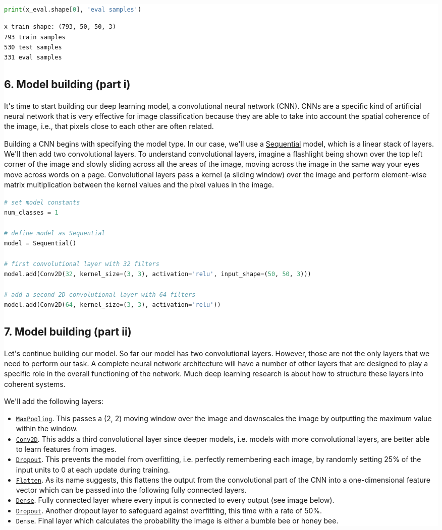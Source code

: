 ```python
print(x_eval.shape[0], 'eval samples')
```

    x_train shape: (793, 50, 50, 3)
    793 train samples
    530 test samples
    331 eval samples


## 6. Model building (part i)
<p>It's time to start building our deep learning model, a convolutional neural network (CNN). CNNs are a specific kind of artificial neural network that is very effective for image classification because they are able to take into account the spatial coherence of the image, i.e., that pixels close to each other are often related.</p>
<p>Building a CNN begins with specifying the model type. In our case, we'll use a <a href="https://keras.io/getting-started/sequential-model-guide/">Sequential</a> model, which is a linear stack of layers. We'll then add two convolutional layers. To understand convolutional layers, imagine a flashlight being shown over the top left corner of the image and slowly sliding across all the areas of the image, moving across the image in the same way your eyes move across words on a page. Convolutional layers pass a kernel (a sliding window) over the image and perform element-wise matrix multiplication between the kernel values and the pixel values in the image.</p>


```python
# set model constants
num_classes = 1

# define model as Sequential
model = Sequential()

# first convolutional layer with 32 filters
model.add(Conv2D(32, kernel_size=(3, 3), activation='relu', input_shape=(50, 50, 3)))

# add a second 2D convolutional layer with 64 filters
model.add(Conv2D(64, kernel_size=(3, 3), activation='relu'))
```

## 7. Model building (part ii)
<p>Let's continue building our model. So far our model has two convolutional layers. However, those are not the only layers that we need to perform our task. A complete neural network architecture will have a number of other layers that are designed to play a specific role in the overall functioning of the network. Much deep learning research is about how to structure these layers into coherent systems.</p>
<p>We'll add the following layers:</p>
<ul>
<li><a href="https://keras.io/layers/pooling/#maxpooling2d"><code>MaxPooling</code></a>. This passes a (2, 2) moving window over the image and downscales the image by outputting the maximum value within the window.</li>
<li><a href="https://keras.io/layers/convolutional/#conv2d"><code>Conv2D</code></a>. This adds a third convolutional layer since deeper models, i.e. models with more convolutional layers, are better able to learn features from images.</li>
<li><a href="https://keras.io/layers/core/#dropout"><code>Dropout</code></a>. This prevents the model from overfitting, i.e. perfectly remembering each image, by randomly setting 25% of the input units to 0 at each update during training.</li>
<li><a href="https://keras.io/layers/core/#flatten"><code>Flatten</code></a>. As its name suggests, this flattens the output from the convolutional part of the CNN into a one-dimensional feature vector which can be passed into the following fully connected layers.</li>
<li><a href="https://keras.io/layers/core/#dense"><code>Dense</code></a>. Fully connected layer where every input is connected to every output (see image below).</li>
<li><a href="https://keras.io/layers/core/#dropout"><code>Dropout</code></a>. Another dropout layer to safeguard against overfitting, this time with a rate of 50%.</li>
<li><code>Dense</code>. Final layer which calculates the probability the image is either a bumble bee or honey bee.</li>
</ul>